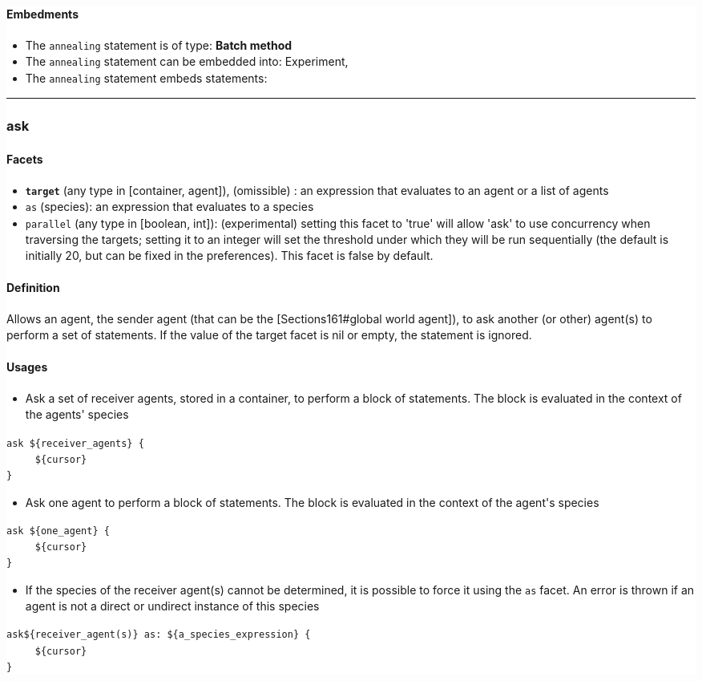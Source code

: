 

#### Embedments

* The `annealing` statement is of type: **Batch method**
* The `annealing` statement can be embedded into: Experiment, 
* The `annealing` statement embeds statements: 

----




### ask 
#### Facets 
  
* **`target`** (any type in [container, agent]), (omissible) : an expression that evaluates to an agent or a list of agents
* `as` (species): an expression that evaluates to a species
* `parallel` (any type in [boolean, int]): (experimental) setting this facet to 'true' will allow 'ask' to use concurrency when traversing the targets; setting it to an integer will set the threshold under which they will be run sequentially (the default is initially 20, but can be fixed in the preferences). This facet is false by default. 
 	
#### Definition

Allows an agent, the sender agent (that can be the [Sections161#global world agent]), to ask another (or other) agent(s) to perform a set of statements. If the value of the target facet is nil or empty, the statement is ignored.

#### Usages

* Ask  a set of receiver agents, stored in a container, to perform a block of statements. The block is evaluated in the context of the agents' species

``` 
ask ${receiver_agents} { 
     ${cursor} 
}
```


* Ask  one agent to perform a block of statements. The block is evaluated in the context of the agent's species

``` 
ask ${one_agent} { 
     ${cursor} 
}
```


* If the species of the receiver agent(s) cannot be determined, it is possible to force it using the `as` facet. An error is thrown if an agent is not a direct or undirect instance of this species

``` 
ask${receiver_agent(s)} as: ${a_species_expression} { 
     ${cursor} 
}
```
